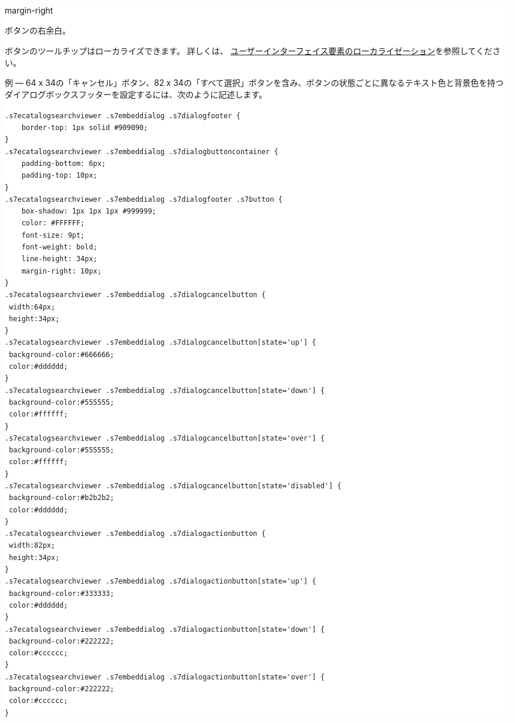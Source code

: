    <td colname="col1"> <p> <span class="codeph"> margin-right  </span> </p> </td> 
   <td colname="col2"> <p>ボタンの右余白。 </p> </td> 
  </tr> 
 </tbody> 
</table>

ボタンのツールチップはローカライズできます。 詳しくは、 [ユーザーインターフェイス要素のローカライゼーション](../../../c-html5-s7-aem-asset-viewers/c-html5-ecatsearch-viewer-about/c-html5-ecatsearch-viewer-localization.md#concept-cbfc39344c494eb7b9f6a272cff0cc74)を参照してください。

例 — 64 x 34の「キャンセル」ボタン、82 x 34の「すべて選択」ボタンを含み、ボタンの状態ごとに異なるテキスト色と背景色を持つダイアログボックスフッターを設定するには、次のように記述します。

```
.s7ecatalogsearchviewer .s7embeddialog .s7dialogfooter { 
    border-top: 1px solid #909090; 
} 
.s7ecatalogsearchviewer .s7embeddialog .s7dialogbuttoncontainer { 
    padding-bottom: 6px; 
    padding-top: 10px; 
} 
.s7ecatalogsearchviewer .s7embeddialog .s7dialogfooter .s7button { 
    box-shadow: 1px 1px 1px #999999; 
    color: #FFFFFF; 
    font-size: 9pt; 
    font-weight: bold; 
    line-height: 34px; 
    margin-right: 10px; 
} 
.s7ecatalogsearchviewer .s7embeddialog .s7dialogcancelbutton { 
 width:64px; 
 height:34px; 
} 
.s7ecatalogsearchviewer .s7embeddialog .s7dialogcancelbutton[state='up'] { 
 background-color:#666666; 
 color:#dddddd; 
} 
.s7ecatalogsearchviewer .s7embeddialog .s7dialogcancelbutton[state='down'] { 
 background-color:#555555; 
 color:#ffffff; 
} 
.s7ecatalogsearchviewer .s7embeddialog .s7dialogcancelbutton[state='over'] { 
 background-color:#555555; 
 color:#ffffff; 
} 
.s7ecatalogsearchviewer .s7embeddialog .s7dialogcancelbutton[state='disabled'] { 
 background-color:#b2b2b2; 
 color:#dddddd; 
} 
.s7ecatalogsearchviewer .s7embeddialog .s7dialogactionbutton { 
 width:82px; 
 height:34px; 
} 
.s7ecatalogsearchviewer .s7embeddialog .s7dialogactionbutton[state='up'] { 
 background-color:#333333; 
 color:#dddddd; 
} 
.s7ecatalogsearchviewer .s7embeddialog .s7dialogactionbutton[state='down'] { 
 background-color:#222222; 
 color:#cccccc; 
} 
.s7ecatalogsearchviewer .s7embeddialog .s7dialogactionbutton[state='over'] { 
 background-color:#222222; 
 color:#cccccc; 
} 
```